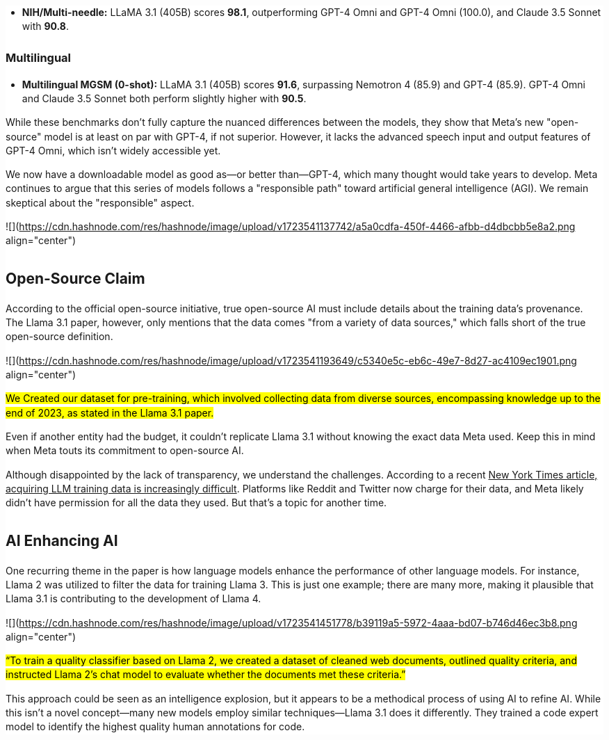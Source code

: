 * **NIH/Multi-needle:** LLaMA 3.1 (405B) scores **98.1**, outperforming GPT-4 Omni and GPT-4 Omni (100.0), and Claude 3.5 Sonnet with **90.8**.
    

### **Multilingual**

* **Multilingual MGSM (0-shot):** LLaMA 3.1 (405B) scores **91.6**, surpassing Nemotron 4 (85.9) and GPT-4 (85.9). GPT-4 Omni and Claude 3.5 Sonnet both perform slightly higher with **90.5**.
    

While these benchmarks don’t fully capture the nuanced differences between the models, they show that Meta’s new "open-source" model is at least on par with GPT-4, if not superior. However, it lacks the advanced speech input and output features of GPT-4 Omni, which isn’t widely accessible yet.

We now have a downloadable model as good as—or better than—GPT-4, which many thought would take years to develop. Meta continues to argue that this series of models follows a "responsible path" toward artificial general intelligence (AGI). We remain skeptical about the "responsible" aspect.

![](https://cdn.hashnode.com/res/hashnode/image/upload/v1723541137742/a5a0cdfa-450f-4466-afbb-d4dbcbb5e8a2.png align="center")

## **Open-Source Claim**

According to the official open-source initiative, true open-source AI must include details about the training data’s provenance. The Llama 3.1 paper, however, only mentions that the data comes "from a variety of data sources," which falls short of the true open-source definition.

![](https://cdn.hashnode.com/res/hashnode/image/upload/v1723541193649/c5340e5c-eb6c-49e7-8d27-ac4109ec1901.png align="center")

<mark>We Created our dataset for pre-training, which involved collecting data from diverse sources, encompassing knowledge up to the end of 2023, as stated in the Llama 3.1 paper.</mark>

Even if another entity had the budget, it couldn’t replicate Llama 3.1 without knowing the exact data Meta used. Keep this in mind when Meta touts its commitment to open-source AI.

Although disappointed by the lack of transparency, we understand the challenges. According to a recent [New York Times article, acquiring LLM training data is increasingly difficult](https://www.nytimes.com/2024/07/19/technology/ai-data-restrictions.html). Platforms like Reddit and Twitter now charge for their data, and Meta likely didn’t have permission for all the data they used. But that’s a topic for another time.

## **AI Enhancing AI**

One recurring theme in the paper is how language models enhance the performance of other language models. For instance, Llama 2 was utilized to filter the data for training Llama 3. This is just one example; there are many more, making it plausible that Llama 3.1 is contributing to the development of Llama 4.

![](https://cdn.hashnode.com/res/hashnode/image/upload/v1723541451778/b39119a5-5972-4aaa-bd07-b746d46ec3b8.png align="center")

<mark>“To train a quality classifier based on Llama 2, we created a dataset of cleaned web documents, outlined quality criteria, and instructed Llama 2’s chat model to evaluate whether the documents met these criteria.”</mark>

This approach could be seen as an intelligence explosion, but it appears to be a methodical process of using AI to refine AI. While this isn’t a novel concept—many new models employ similar techniques—Llama 3.1 does it differently. They trained a code expert model to identify the highest quality human annotations for code.
